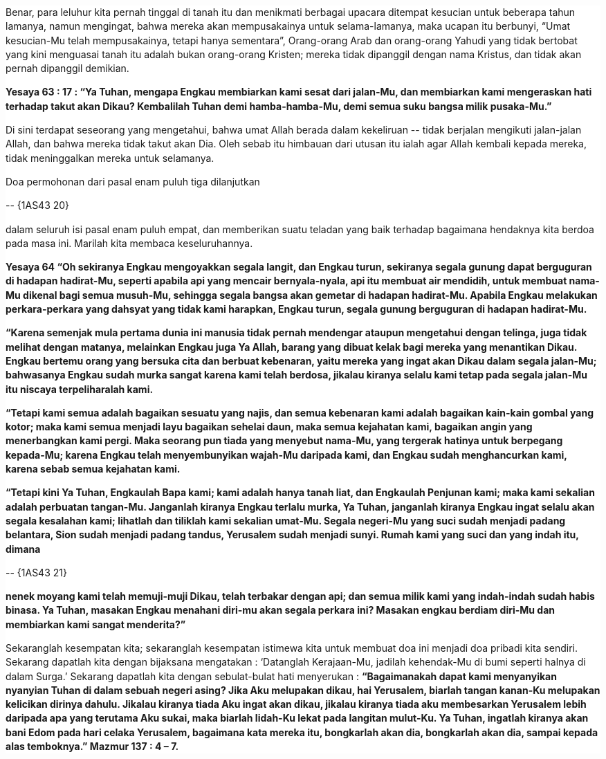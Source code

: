 Benar, para leluhur kita pernah tinggal di tanah itu dan menikmati berbagai upacara ditempat kesucian untuk beberapa tahun lamanya, namun mengingat, bahwa mereka akan mempusakainya untuk selama-lamanya, maka ucapan itu berbunyi, “Umat kesucian-Mu telah mempusakainya, tetapi hanya sementara”, Orang-orang Arab dan orang-orang Yahudi yang tidak bertobat yang kini menguasai tanah itu adalah bukan orang-orang Kristen; mereka tidak dipanggil dengan nama Kristus, dan tidak akan pernah dipanggil demikian.

**Yesaya 63 : 17 : “Ya Tuhan, mengapa Engkau membiarkan kami sesat dari jalan-Mu, dan membiarkan kami mengeraskan hati terhadap takut akan Dikau? Kembalilah Tuhan demi hamba-hamba-Mu, demi semua suku bangsa milik pusaka-Mu.”**

Di sini terdapat seseorang yang mengetahui, bahwa umat Allah berada dalam kekeliruan -- tidak berjalan mengikuti jalan-jalan Allah, dan bahwa mereka tidak takut akan Dia. Oleh sebab itu himbauan dari utusan itu ialah agar Allah kembali kepada mereka, tidak meninggalkan mereka untuk selamanya.

Doa permohonan dari pasal enam puluh tiga dilanjutkan

 -- {1AS43 20}   
  
  dalam seluruh isi pasal enam puluh empat, dan memberikan suatu teladan yang baik terhadap bagaimana hendaknya kita berdoa pada masa ini. Marilah kita membaca keseluruhannya.

**Yesaya 64 “Oh sekiranya Engkau mengoyakkan segala langit, dan Engkau turun, sekiranya segala gunung dapat berguguran di hadapan hadirat-Mu, seperti apabila api yang mencair bernyala-nyala, api itu membuat air mendidih, untuk membuat nama-Mu dikenal bagi semua musuh-Mu, sehingga segala bangsa akan gemetar di hadapan hadirat-Mu. Apabila Engkau melakukan perkara-perkara yang dahsyat yang tidak kami harapkan, Engkau turun, segala gunung berguguran di hadapan hadirat-Mu.**

**“Karena semenjak mula pertama dunia ini manusia tidak pernah mendengar ataupun mengetahui dengan telinga, juga tidak melihat dengan matanya, melainkan Engkau juga Ya Allah, barang yang dibuat kelak bagi mereka yang menantikan Dikau. Engkau bertemu orang yang bersuka cita dan berbuat kebenaran, yaitu mereka yang ingat akan Dikau dalam segala jalan-Mu; bahwasanya Engkau sudah murka sangat karena kami telah berdosa, jikalau kiranya selalu kami tetap pada segala jalan-Mu itu niscaya terpeliharalah kami.**

**“Tetapi kami semua adalah bagaikan sesuatu yang najis, dan semua kebenaran kami adalah bagaikan kain-kain gombal yang kotor; maka kami semua menjadi layu bagaikan sehelai daun, maka semua kejahatan kami, bagaikan angin yang menerbangkan kami pergi. Maka seorang pun tiada yang menyebut nama-Mu, yang tergerak hatinya untuk berpegang kepada-Mu; karena Engkau telah menyembunyikan wajah-Mu daripada kami, dan Engkau sudah menghancurkan kami, karena sebab semua kejahatan kami.**

**“Tetapi kini Ya Tuhan, Engkaulah Bapa kami; kami adalah hanya tanah liat, dan Engkaulah Penjunan kami; maka kami sekalian adalah perbuatan tangan-Mu. Janganlah kiranya Engkau terlalu murka, Ya Tuhan, janganlah kiranya Engkau ingat selalu akan segala kesalahan kami; lihatlah dan tiliklah kami sekalian umat-Mu. Segala negeri-Mu yang suci sudah menjadi padang belantara, Sion sudah menjadi padang tandus, Yerusalem sudah menjadi sunyi. Rumah kami yang suci dan yang indah itu, dimana**

 -- {1AS43 21}   
  
  **nenek moyang kami telah memuji-muji Dikau, telah terbakar dengan api; dan semua milik kami yang indah-indah sudah habis binasa. Ya Tuhan, masakan Engkau menahani diri-mu akan segala perkara ini? Masakan engkau berdiam diri-Mu dan membiarkan kami sangat menderita?”**

Sekaranglah kesempatan kita; sekaranglah kesempatan istimewa kita untuk membuat doa ini menjadi doa pribadi kita sendiri. Sekarang dapatlah kita dengan bijaksana mengatakan : ‘Datanglah Kerajaan-Mu, jadilah kehendak-Mu di bumi seperti halnya di dalam Surga.’ Sekarang dapatlah kita dengan sebulat-bulat hati menyerukan : **“Bagaimanakah dapat kami menyanyikan nyanyian Tuhan di dalam sebuah negeri asing? Jika Aku melupakan dikau, hai Yerusalem, biarlah tangan kanan-Ku melupakan kelicikan dirinya dahulu. Jikalau kiranya tiada Aku ingat akan dikau, jikalau kiranya tiada aku membesarkan Yerusalem lebih daripada apa yang terutama Aku sukai, maka biarlah lidah-Ku lekat pada langitan mulut-Ku. Ya Tuhan, ingatlah kiranya akan bani Edom pada hari celaka Yerusalem, bagaimana kata mereka itu, bongkarlah akan dia, bongkarlah akan dia, sampai kepada alas temboknya.” Mazmur 137 : 4 – 7.**
